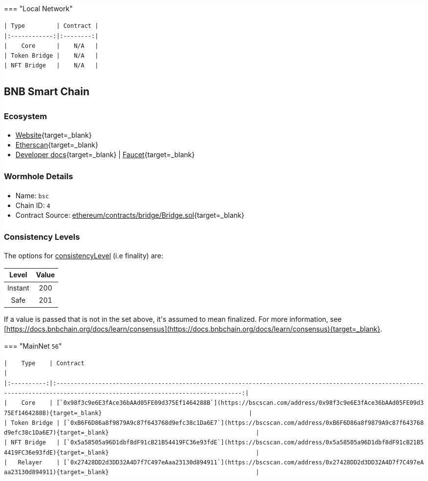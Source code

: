 === "Local Network"

	| Type         | Contract |
	|:------------:|:--------:|
	|    Core      |    N/A   |
	| Token Bridge |    N/A   |
	| NFT Bridge   |    N/A   |


## BNB Smart Chain

### Ecosystem

- [Website](https://www.bnbchain.org/en/smartChain){target=_blank}
- [Etherscan](https://bscscan.com/){target=_blank}
- [Developer docs](https://docs.bnbchain.org/docs/learn/intro){target=_blank} | [Faucet](https://TestNet.binance.org/faucet-smart/){target=_blank}

### Wormhole Details

- Name: `bsc`
- Chain ID: `4`
- Contract Source: [ethereum/contracts/bridge/Bridge.sol](https://github.com/wormhole-foundation/wormhole/blob/main/ethereum/contracts/bridge/Bridge.sol){target=_blank}

### Consistency Levels

The options for [consistencyLevel](../../reference/components/core-contracts.md#consistencyLevel) (i.e finality) are:

|  Level  | Value |
|:-------:|:-----:|
| Instant |  200  |
|  Safe   |  201  |

If a value is passed that is not in the set above, it's assumed to mean finalized. For more information, see [https://docs.bnbchain.org/docs/learn/consensus](https://docs.bnbchain.org/docs/learn/consensus){target=_blank}.

=== "MainNet `56`"

	|    Type    | Contract                                                                                                                                                                      |
	|:----------:|:-----------------------------------------------------------------------------------------------------------------------------------------------------------------------------:|
	|    Core    | [`0x98f3c9e6E3fAce36bAAd05FE09d375Ef1464288B`](https://bscscan.com/address/0x98f3c9e6E3fAce36bAAd05FE09d375Ef1464288B){target=_blank}                                          |
	| Token Bridge | [`0xB6F6D86a8f9879A9c87f643768d9efc38c1Da6E7`](https://bscscan.com/address/0xB6F6D86a8f9879A9c87f643768d9efc38c1Da6E7){target=_blank}                                          |
	| NFT Bridge   | [`0x5a58505a96D1dbf8dF91cB21B54419FC36e93fdE`](https://bscscan.com/address/0x5a58505a96D1dbf8dF91cB21B54419FC36e93fdE){target=_blank}                                          |
	|   Relayer    | [`0x27428DD2d3DD32A4D7f7C497eAaa23130d894911`](https://bscscan.com/address/0x27428DD2d3DD32A4D7f7C497eAaa23130d894911){target=_blank}                                          |
